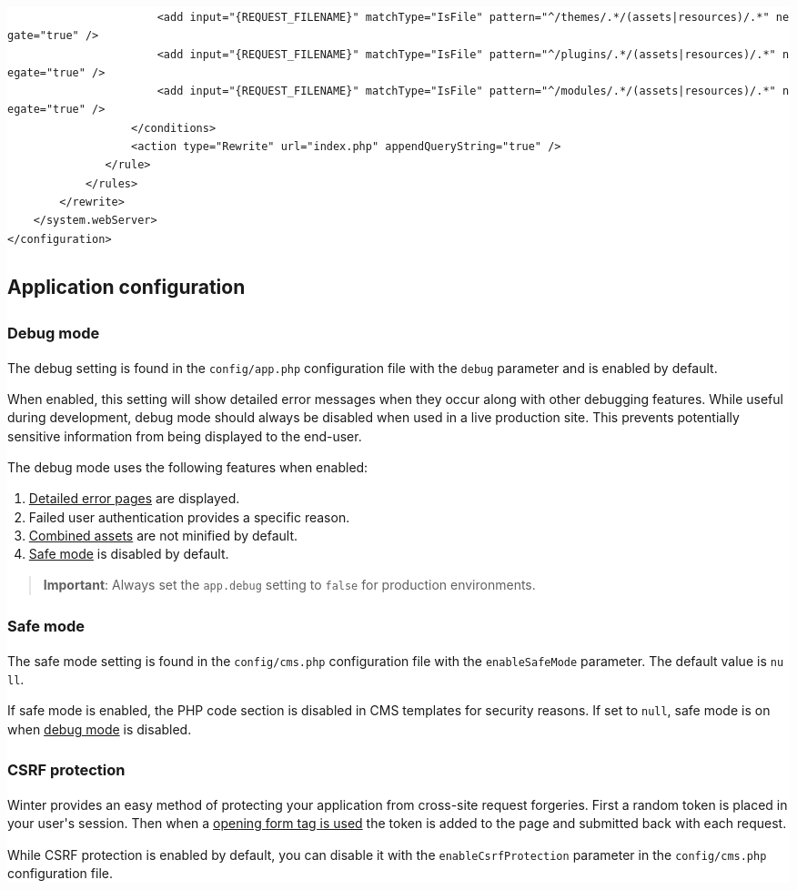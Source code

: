                            <add input="{REQUEST_FILENAME}" matchType="IsFile" pattern="^/themes/.*/(assets|resources)/.*" negate="true" />
                           <add input="{REQUEST_FILENAME}" matchType="IsFile" pattern="^/plugins/.*/(assets|resources)/.*" negate="true" />
                           <add input="{REQUEST_FILENAME}" matchType="IsFile" pattern="^/modules/.*/(assets|resources)/.*" negate="true" />
                       </conditions>
                       <action type="Rewrite" url="index.php" appendQueryString="true" />
                   </rule>
                </rules>
            </rewrite>
        </system.webServer>
    </configuration>

<a name="app-configuration"></a>
## Application configuration

<a name="debug-mode"></a>
### Debug mode

The debug setting is found in the `config/app.php` configuration file with the `debug` parameter and is enabled by default.

When enabled, this setting will show detailed error messages when they occur along with other debugging features. While useful during development, debug mode should always be disabled when used in a live production site. This prevents potentially sensitive information from being displayed to the end-user.

The debug mode uses the following features when enabled:

1. [Detailed error pages](../cms/pages#error-page) are displayed.
1. Failed user authentication provides a specific reason.
1. [Combined assets](../markup/filter-theme) are not minified by default.
1. [Safe mode](#safe-mode) is disabled by default.

> **Important**: Always set the `app.debug` setting to `false` for production environments.

<a name="safe-mode"></a>
### Safe mode

The safe mode setting is found in the `config/cms.php` configuration file with the `enableSafeMode` parameter. The default value is `null`.

If safe mode is enabled, the PHP code section is disabled in CMS templates for security reasons. If set to `null`, safe mode is on when [debug mode](#debug-mode) is disabled.

<a name="csrf-protection"></a>
### CSRF protection

Winter provides an easy method of protecting your application from cross-site request forgeries. First a random token is placed in your user's session. Then when a [opening form tag is used](../services/html#form-tokens) the token is added to the page and submitted back with each request.

While CSRF protection is enabled by default, you can disable it with the `enableCsrfProtection` parameter in the `config/cms.php` configuration file.
